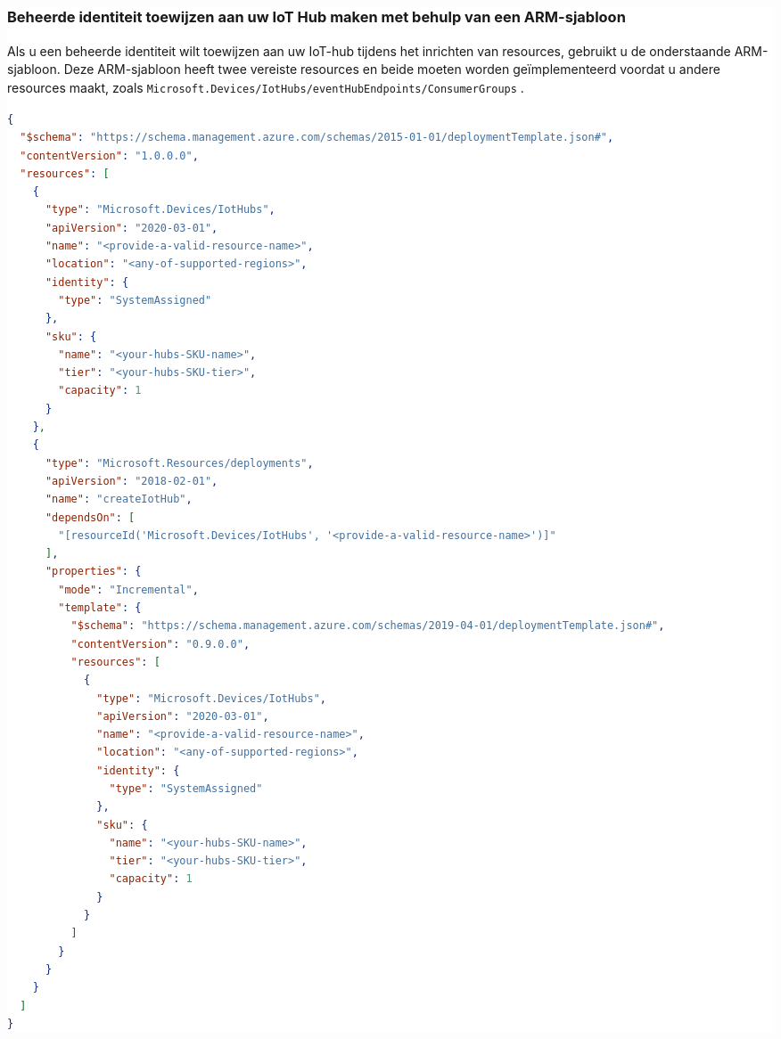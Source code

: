 ### <a name="assign-managed-identity-to-your-iot-hub-at-creation-time-using-arm-template"></a>Beheerde identiteit toewijzen aan uw IoT Hub maken met behulp van een ARM-sjabloon

Als u een beheerde identiteit wilt toewijzen aan uw IoT-hub tijdens het inrichten van resources, gebruikt u de onderstaande ARM-sjabloon. Deze ARM-sjabloon heeft twee vereiste resources en beide moeten worden geïmplementeerd voordat u andere resources maakt, zoals `Microsoft.Devices/IotHubs/eventHubEndpoints/ConsumerGroups` . 

```json
{
  "$schema": "https://schema.management.azure.com/schemas/2015-01-01/deploymentTemplate.json#",
  "contentVersion": "1.0.0.0",
  "resources": [
    {
      "type": "Microsoft.Devices/IotHubs",
      "apiVersion": "2020-03-01",
      "name": "<provide-a-valid-resource-name>",
      "location": "<any-of-supported-regions>",
      "identity": {
        "type": "SystemAssigned"
      },
      "sku": {
        "name": "<your-hubs-SKU-name>",
        "tier": "<your-hubs-SKU-tier>",
        "capacity": 1
      }
    },
    {
      "type": "Microsoft.Resources/deployments",
      "apiVersion": "2018-02-01",
      "name": "createIotHub",
      "dependsOn": [
        "[resourceId('Microsoft.Devices/IotHubs', '<provide-a-valid-resource-name>')]"
      ],
      "properties": {
        "mode": "Incremental",
        "template": {
          "$schema": "https://schema.management.azure.com/schemas/2019-04-01/deploymentTemplate.json#",
          "contentVersion": "0.9.0.0",
          "resources": [
            {
              "type": "Microsoft.Devices/IotHubs",
              "apiVersion": "2020-03-01",
              "name": "<provide-a-valid-resource-name>",
              "location": "<any-of-supported-regions>",
              "identity": {
                "type": "SystemAssigned"
              },
              "sku": {
                "name": "<your-hubs-SKU-name>",
                "tier": "<your-hubs-SKU-tier>",
                "capacity": 1
              }
            }
          ]
        }
      }
    }
  ]
}
```

